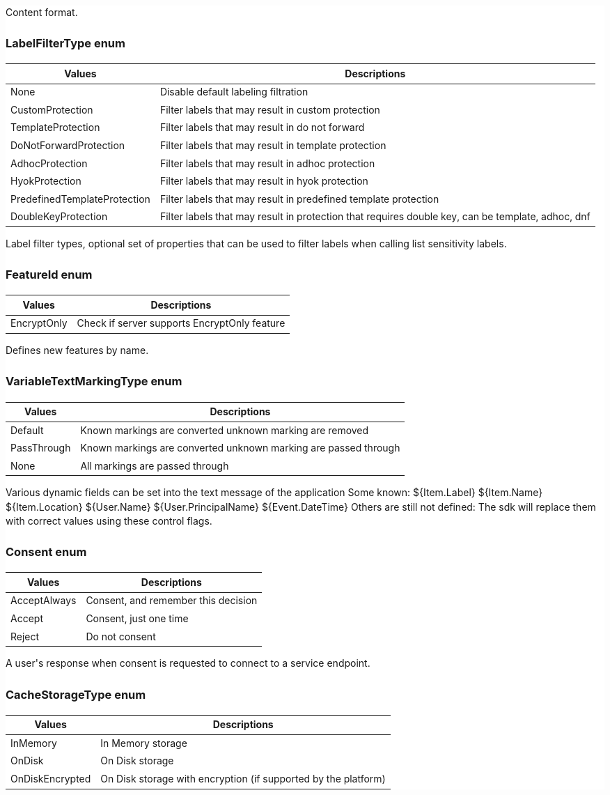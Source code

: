 Content format.
  
### LabelFilterType enum
Values                         | Descriptions                                
--------------------------------|---------------------------------------------
None            | Disable default labeling filtration
CustomProtection            | Filter labels that may result in custom protection
TemplateProtection            | Filter labels that may result in do not forward
DoNotForwardProtection            | Filter labels that may result in template protection
AdhocProtection            | Filter labels that may result in adhoc protection
HyokProtection            | Filter labels that may result in hyok protection
PredefinedTemplateProtection            | Filter labels that may result in predefined template protection
DoubleKeyProtection            | Filter labels that may result in protection that requires double key, can be template, adhoc, dnf

Label filter types, optional set of properties that can be used to filter labels when calling list sensitivity labels.
  
### FeatureId enum
Values                         | Descriptions                                
--------------------------------|---------------------------------------------
EncryptOnly            | Check if server supports EncryptOnly feature

Defines new features by name.
  
### VariableTextMarkingType enum
Values                         | Descriptions                                
--------------------------------|---------------------------------------------
Default            | Known markings are converted unknown marking are removed
PassThrough            | Known markings are converted unknown marking are passed through
None            | All markings are passed through

Various dynamic fields can be set into the text message of the application Some known: ${Item.Label} ${Item.Name} ${Item.Location} ${User.Name} ${User.PrincipalName} ${Event.DateTime} Others are still not defined: The sdk will replace them with correct values using these control flags.
  
### Consent enum
Values                         | Descriptions                                
--------------------------------|---------------------------------------------
AcceptAlways            | Consent, and remember this decision
Accept            | Consent, just one time
Reject            | Do not consent

A user's response when consent is requested to connect to a service endpoint.
  
### CacheStorageType enum
Values                         | Descriptions                                
--------------------------------|---------------------------------------------
InMemory            | In Memory storage
OnDisk            | On Disk storage
OnDiskEncrypted            | On Disk storage with encryption (if supported by the platform)
